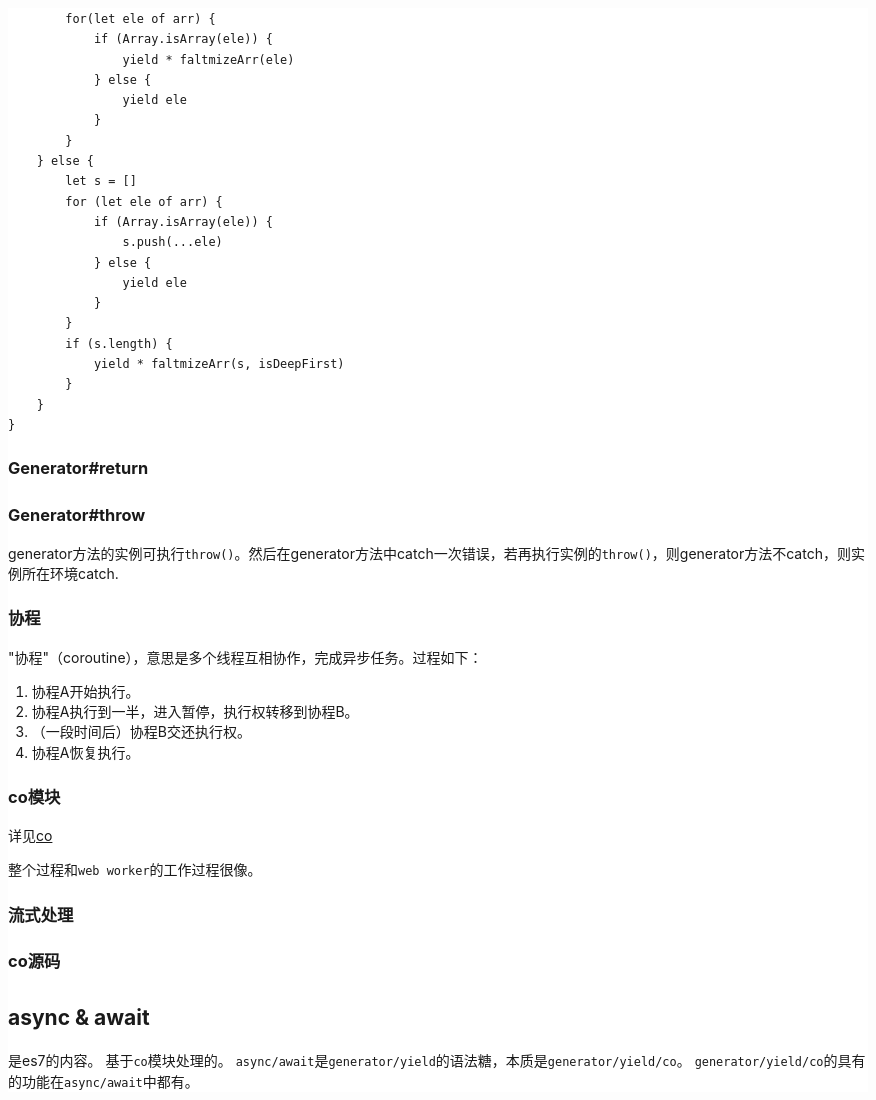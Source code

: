 ```
        for(let ele of arr) {
            if (Array.isArray(ele)) {
                yield * faltmizeArr(ele)
            } else {
                yield ele
            }
        }
    } else {
        let s = []
        for (let ele of arr) {
            if (Array.isArray(ele)) {
                s.push(...ele)
            } else {
                yield ele
            }
        }
        if (s.length) {
            yield * faltmizeArr(s, isDeepFirst)
        }
    }
}
```
### Generator#return
### Generator#throw
generator方法的实例可执行`throw()`。然后在generator方法中catch一次错误，若再执行实例的`throw()`，则generator方法不catch，则实例所在环境catch.

### 协程
"协程"（coroutine），意思是多个线程互相协作，完成异步任务。过程如下：

1. 协程A开始执行。
2. 协程A执行到一半，进入暂停，执行权转移到协程B。
3. （一段时间后）协程B交还执行权。
4. 协程A恢复执行。

### co模块
详见[co](/other/co.html)

整个过程和`web worker`的工作过程很像。

### 流式处理
### co源码

## async & await
是es7的内容。
基于`co`模块处理的。
`async/await`是`generator/yield`的语法糖，本质是`generator/yield/co`。
`generator/yield/co`的具有的功能在`async/await`中都有。
